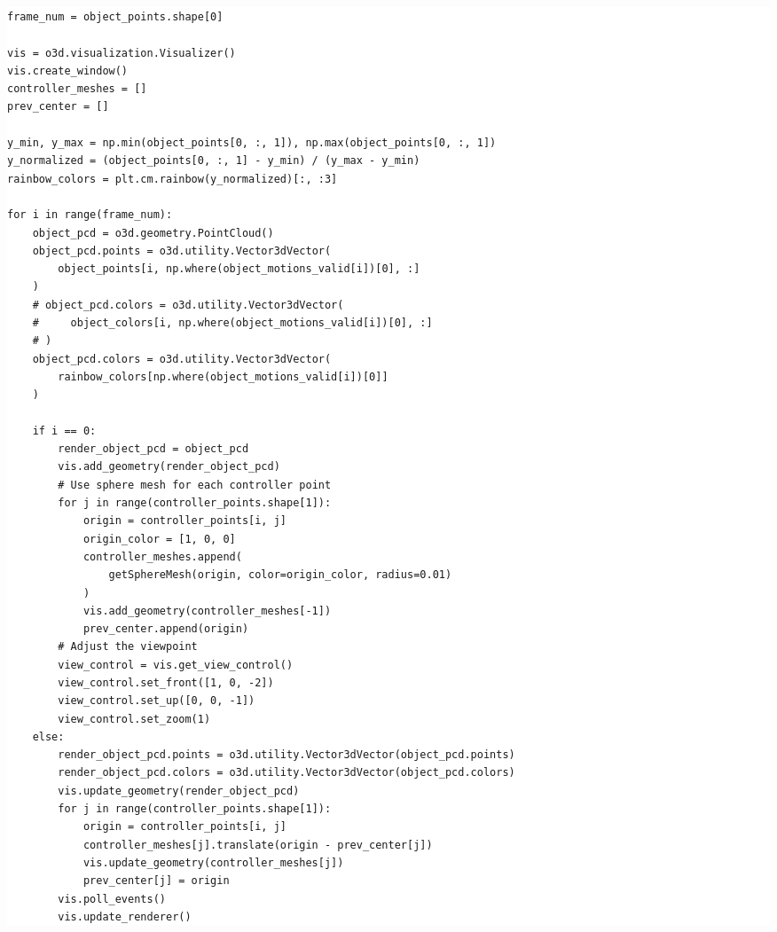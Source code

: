     frame_num = object_points.shape[0]

    vis = o3d.visualization.Visualizer()
    vis.create_window()
    controller_meshes = []
    prev_center = []

    y_min, y_max = np.min(object_points[0, :, 1]), np.max(object_points[0, :, 1])
    y_normalized = (object_points[0, :, 1] - y_min) / (y_max - y_min)
    rainbow_colors = plt.cm.rainbow(y_normalized)[:, :3]

    for i in range(frame_num):
        object_pcd = o3d.geometry.PointCloud()
        object_pcd.points = o3d.utility.Vector3dVector(
            object_points[i, np.where(object_motions_valid[i])[0], :]
        )
        # object_pcd.colors = o3d.utility.Vector3dVector(
        #     object_colors[i, np.where(object_motions_valid[i])[0], :]
        # )
        object_pcd.colors = o3d.utility.Vector3dVector(
            rainbow_colors[np.where(object_motions_valid[i])[0]]
        )

        if i == 0:
            render_object_pcd = object_pcd
            vis.add_geometry(render_object_pcd)
            # Use sphere mesh for each controller point
            for j in range(controller_points.shape[1]):
                origin = controller_points[i, j]
                origin_color = [1, 0, 0]
                controller_meshes.append(
                    getSphereMesh(origin, color=origin_color, radius=0.01)
                )
                vis.add_geometry(controller_meshes[-1])
                prev_center.append(origin)
            # Adjust the viewpoint
            view_control = vis.get_view_control()
            view_control.set_front([1, 0, -2])
            view_control.set_up([0, 0, -1])
            view_control.set_zoom(1)
        else:
            render_object_pcd.points = o3d.utility.Vector3dVector(object_pcd.points)
            render_object_pcd.colors = o3d.utility.Vector3dVector(object_pcd.colors)
            vis.update_geometry(render_object_pcd)
            for j in range(controller_points.shape[1]):
                origin = controller_points[i, j]
                controller_meshes[j].translate(origin - prev_center[j])
                vis.update_geometry(controller_meshes[j])
                prev_center[j] = origin
            vis.poll_events()
            vis.update_renderer()
